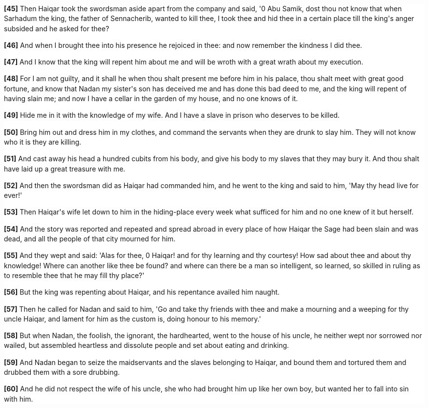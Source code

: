 **[45]** Then Haiqar took the swordsman aside apart from the company and said, '0 Abu Samik, dost thou not know
that when Sarhadum the king, the father of Sennacherib, wanted to kill thee, I took thee and hid thee in a certain
place till the king's anger subsided and he asked for thee?

**[46]** And when I brought thee into his presence he rejoiced in thee: and now remember the kindness I did thee.

**[47]** And I know that the king will repent him about me and will be wroth with a great wrath about my execution.

**[48]** For I am not guilty, and it shall he when thou shalt present me before him in his palace, thou shalt meet with great good fortune, and know that Nadan my sister's son has deceived me and has done this bad deed to me, and the king will repent of having slain me; and now I have a cellar in the garden of my house, and no one knows of it.

**[49]** Hide me in it with the knowledge of my wife. And I have a slave in prison who deserves to be killed.

**[50]** Bring him out and dress him in my clothes, and command the servants when they are drunk to slay him. They will not know who it is they are killing.

**[51]** And cast away his head a hundred cubits from his body, and give his body to my slaves that they may bury it. And thou shalt have laid up a great treasure with me.

**[52]** And then the swordsman did as Haiqar had commanded him, and he went to the king and said to him,
'May thy head live for ever!'

**[53]** Then Haiqar's wife let down to him in the hiding-place every week what sufficed for him and no one knew of it but herself.

**[54]** And the story was reported and repeated and spread abroad in every place of how Haiqar the Sage had been slain and was dead, and all the people of that city mourned for him.

**[55]** And they wept and said:
'Alas for thee, 0 Haiqar! and for thy learning and thy courtesy! How sad about thee and about thy knowledge!
Where can another like thee be found? and where can there be a man so intelligent, so learned, so skilled in ruling as to resemble thee that he may fill thy place?'

**[56]** But the king was repenting about Haiqar, and his repentance availed him naught.

**[57]** Then he called for Nadan and said to him, 'Go and take thy friends with thee and make a mourning and a weeping for thy uncle Haiqar, and lament for him as the custom is, doing honour to his memory.'

**[58]** But when Nadan, the foolish, the ignorant, the hardhearted, went to the house of his uncle, he neither wept nor
sorrowed nor wailed, but assembled heartless and dissolute people and set about eating and drinking.

**[59]** And Nadan began to seize the maidservants and the slaves belonging to Haiqar, and bound them and tortured them and drubbed them with a sore drubbing.

**[60]** And he did not respect the wife of his uncle, she who had brought him up like her own boy, but wanted her to fall into sin with him.

